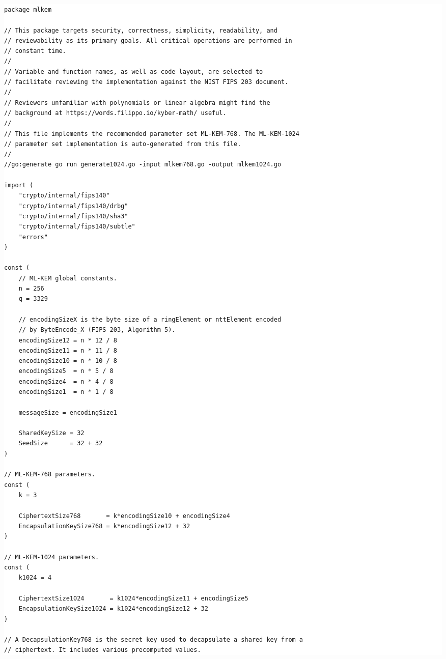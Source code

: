 ```
package mlkem

// This package targets security, correctness, simplicity, readability, and
// reviewability as its primary goals. All critical operations are performed in
// constant time.
//
// Variable and function names, as well as code layout, are selected to
// facilitate reviewing the implementation against the NIST FIPS 203 document.
//
// Reviewers unfamiliar with polynomials or linear algebra might find the
// background at https://words.filippo.io/kyber-math/ useful.
//
// This file implements the recommended parameter set ML-KEM-768. The ML-KEM-1024
// parameter set implementation is auto-generated from this file.
//
//go:generate go run generate1024.go -input mlkem768.go -output mlkem1024.go

import (
	"crypto/internal/fips140"
	"crypto/internal/fips140/drbg"
	"crypto/internal/fips140/sha3"
	"crypto/internal/fips140/subtle"
	"errors"
)

const (
	// ML-KEM global constants.
	n = 256
	q = 3329

	// encodingSizeX is the byte size of a ringElement or nttElement encoded
	// by ByteEncode_X (FIPS 203, Algorithm 5).
	encodingSize12 = n * 12 / 8
	encodingSize11 = n * 11 / 8
	encodingSize10 = n * 10 / 8
	encodingSize5  = n * 5 / 8
	encodingSize4  = n * 4 / 8
	encodingSize1  = n * 1 / 8

	messageSize = encodingSize1

	SharedKeySize = 32
	SeedSize      = 32 + 32
)

// ML-KEM-768 parameters.
const (
	k = 3

	CiphertextSize768       = k*encodingSize10 + encodingSize4
	EncapsulationKeySize768 = k*encodingSize12 + 32
)

// ML-KEM-1024 parameters.
const (
	k1024 = 4

	CiphertextSize1024       = k1024*encodingSize11 + encodingSize5
	EncapsulationKeySize1024 = k1024*encodingSize12 + 32
)

// A DecapsulationKey768 is the secret key used to decapsulate a shared key from a
// ciphertext. It includes various precomputed values.
```